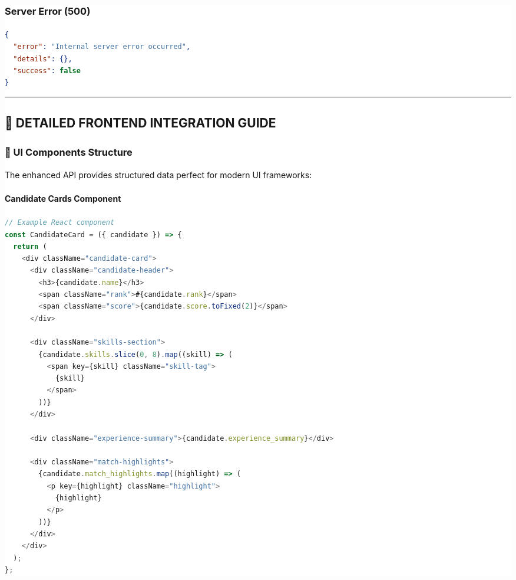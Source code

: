 ### Server Error (500)

```json
{
  "error": "Internal server error occurred",
  "details": {},
  "success": false
}
```

---

## 🔧 DETAILED FRONTEND INTEGRATION GUIDE

### 🎨 UI Components Structure

The enhanced API provides structured data perfect for modern UI frameworks:

#### Candidate Cards Component

```javascript
// Example React component
const CandidateCard = ({ candidate }) => {
  return (
    <div className="candidate-card">
      <div className="candidate-header">
        <h3>{candidate.name}</h3>
        <span className="rank">#{candidate.rank}</span>
        <span className="score">{candidate.score.toFixed(2)}</span>
      </div>

      <div className="skills-section">
        {candidate.skills.slice(0, 8).map((skill) => (
          <span key={skill} className="skill-tag">
            {skill}
          </span>
        ))}
      </div>

      <div className="experience-summary">{candidate.experience_summary}</div>

      <div className="match-highlights">
        {candidate.match_highlights.map((highlight) => (
          <p key={highlight} className="highlight">
            {highlight}
          </p>
        ))}
      </div>
    </div>
  );
};
```
